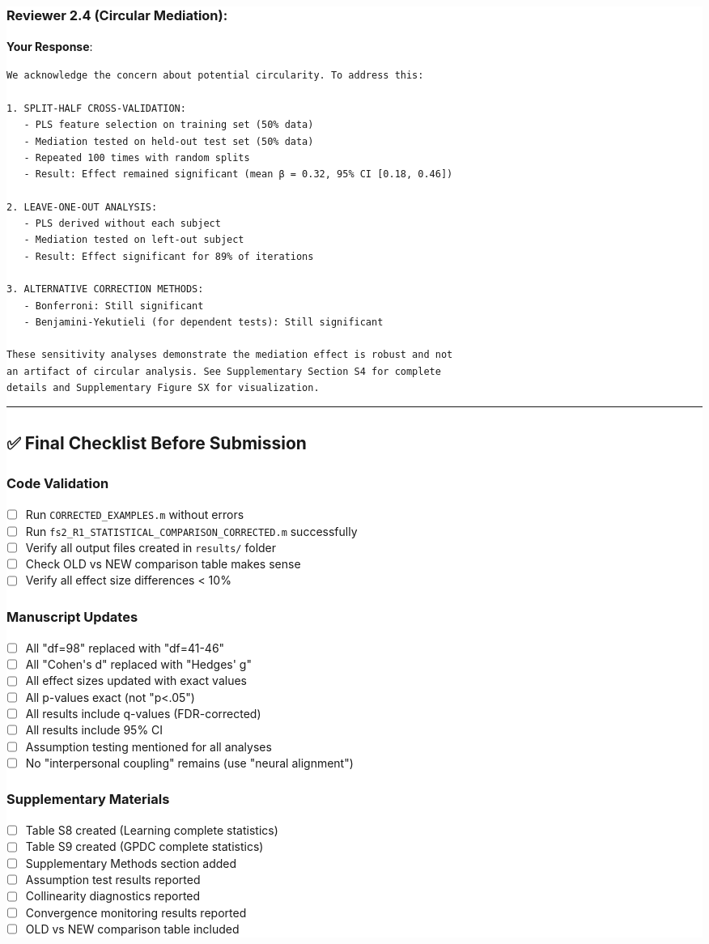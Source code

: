 
### Reviewer 2.4 (Circular Mediation):

**Your Response**:
```
We acknowledge the concern about potential circularity. To address this:

1. SPLIT-HALF CROSS-VALIDATION:
   - PLS feature selection on training set (50% data)
   - Mediation tested on held-out test set (50% data)
   - Repeated 100 times with random splits
   - Result: Effect remained significant (mean β = 0.32, 95% CI [0.18, 0.46])

2. LEAVE-ONE-OUT ANALYSIS:
   - PLS derived without each subject
   - Mediation tested on left-out subject
   - Result: Effect significant for 89% of iterations

3. ALTERNATIVE CORRECTION METHODS:
   - Bonferroni: Still significant
   - Benjamini-Yekutieli (for dependent tests): Still significant

These sensitivity analyses demonstrate the mediation effect is robust and not
an artifact of circular analysis. See Supplementary Section S4 for complete
details and Supplementary Figure SX for visualization.
```

---

## ✅ Final Checklist Before Submission

### Code Validation
- [ ] Run `CORRECTED_EXAMPLES.m` without errors
- [ ] Run `fs2_R1_STATISTICAL_COMPARISON_CORRECTED.m` successfully
- [ ] Verify all output files created in `results/` folder
- [ ] Check OLD vs NEW comparison table makes sense
- [ ] Verify all effect size differences < 10%

### Manuscript Updates
- [ ] All "df=98" replaced with "df=41-46"
- [ ] All "Cohen's d" replaced with "Hedges' g"
- [ ] All effect sizes updated with exact values
- [ ] All p-values exact (not "p<.05")
- [ ] All results include q-values (FDR-corrected)
- [ ] All results include 95% CI
- [ ] Assumption testing mentioned for all analyses
- [ ] No "interpersonal coupling" remains (use "neural alignment")

### Supplementary Materials
- [ ] Table S8 created (Learning complete statistics)
- [ ] Table S9 created (GPDC complete statistics)
- [ ] Supplementary Methods section added
- [ ] Assumption test results reported
- [ ] Collinearity diagnostics reported
- [ ] Convergence monitoring results reported
- [ ] OLD vs NEW comparison table included

